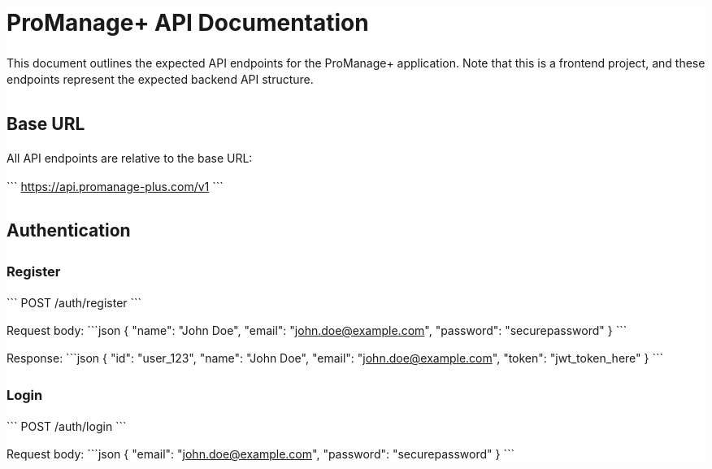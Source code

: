 # ProManage+ API Documentation

This document outlines the expected API endpoints for the ProManage+ application. Note that this is a frontend project, and these endpoints represent the expected backend API structure.

## Base URL

All API endpoints are relative to the base URL:

\`\`\`
https://api.promanage-plus.com/v1
\`\`\`

## Authentication

### Register

\`\`\`
POST /auth/register
\`\`\`

Request body:
\`\`\`json
{
  "name": "John Doe",
  "email": "john.doe@example.com",
  "password": "securepassword"
}
\`\`\`

Response:
\`\`\`json
{
  "id": "user_123",
  "name": "John Doe",
  "email": "john.doe@example.com",
  "token": "jwt_token_here"
}
\`\`\`

### Login

\`\`\`
POST /auth/login
\`\`\`

Request body:
\`\`\`json
{
  "email": "john.doe@example.com",
  "password": "securepassword"
}
\`\`\`
